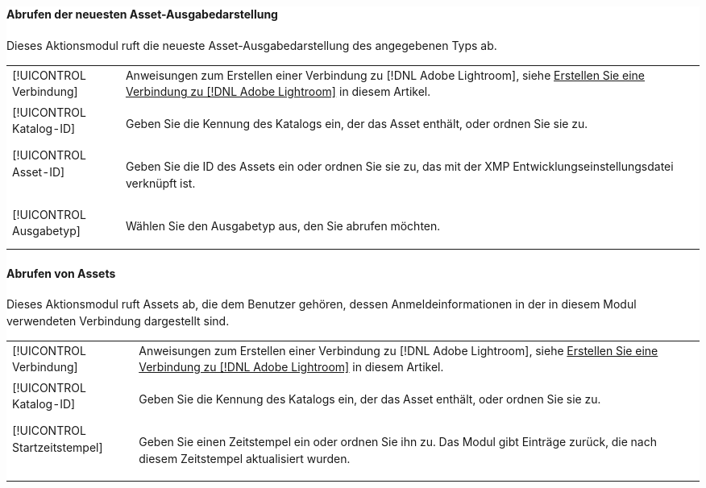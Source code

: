 #### Abrufen der neuesten Asset-Ausgabedarstellung

Dieses Aktionsmodul ruft die neueste Asset-Ausgabedarstellung des angegebenen Typs ab.

<table style="table-layout:auto"> 
  <col/>
  <col/>
  <tbody>
    <tr>
      <td role="rowheader">[!UICONTROL Verbindung]</td>
      <td>Anweisungen zum Erstellen einer Verbindung zu [!DNL Adobe Lightroom], siehe <a href="#create-a-connection-to-adobe-lightroom" class="MCXref xref" >Erstellen Sie eine Verbindung zu [!DNL Adobe Lightroom]</a> in diesem Artikel.</td>
    </tr>
    <tr>
      <td role="rowheader">[!UICONTROL Katalog-ID]</td>
      <td>
        <p>Geben Sie die Kennung des Katalogs ein, der das Asset enthält, oder ordnen Sie sie zu.</p>
      </td>
    </tr>
    <tr>
      <td role="rowheader">[!UICONTROL Asset-ID]</td>
      <td>
        <p>Geben Sie die ID des Assets ein oder ordnen Sie sie zu, das mit der XMP Entwicklungseinstellungsdatei verknüpft ist.</p>
      </td>
    </tr>
    <tr>
      <td role="rowheader">[!UICONTROL Ausgabetyp]</td>
      <td>
        <p>Wählen Sie den Ausgabetyp aus, den Sie abrufen möchten.</p>
      </td>
    </tr>
  </tbody>
</table>

#### Abrufen von Assets

Dieses Aktionsmodul ruft Assets ab, die dem Benutzer gehören, dessen Anmeldeinformationen in der in diesem Modul verwendeten Verbindung dargestellt sind.

<table style="table-layout:auto"> 
  <col/>
  <col/>
  <tbody>
    <tr>
      <td role="rowheader">[!UICONTROL Verbindung]</td>
      <td>Anweisungen zum Erstellen einer Verbindung zu [!DNL Adobe Lightroom], siehe <a href="#create-a-connection-to-adobe-lightroom" class="MCXref xref" >Erstellen Sie eine Verbindung zu [!DNL Adobe Lightroom]</a> in diesem Artikel.</td>
    </tr>
    <tr>
      <td role="rowheader">[!UICONTROL Katalog-ID]</td>
      <td>
        <p>Geben Sie die Kennung des Katalogs ein, der das Asset enthält, oder ordnen Sie sie zu.</p>
      </td>
    </tr>
    <tr>
      <td role="rowheader">[!UICONTROL Startzeitstempel]</td>
      <td>
        <p>Geben Sie einen Zeitstempel ein oder ordnen Sie ihn zu. Das Modul gibt Einträge zurück, die nach diesem Zeitstempel aktualisiert wurden.</p>
      </td>
    </tr>
    <tr>